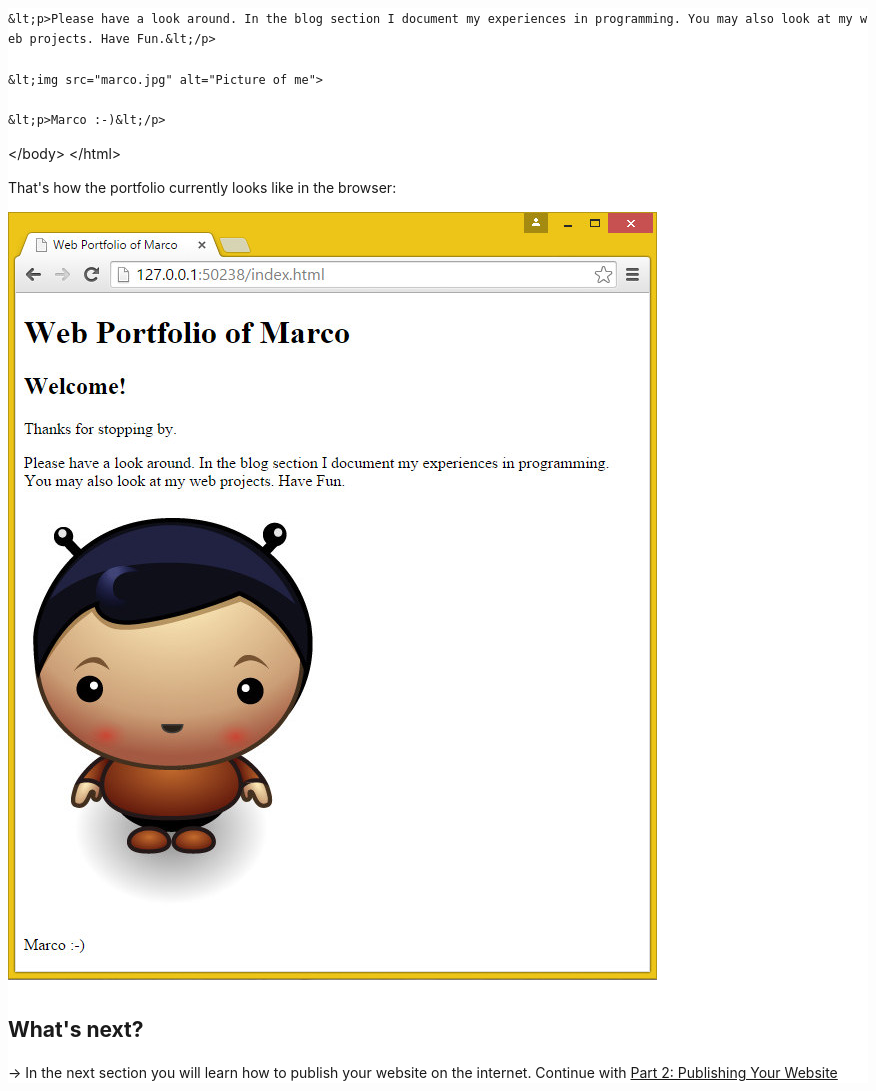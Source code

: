     &lt;p>Please have a look around. In the blog section I document my experiences in programming. You may also look at my web projects. Have Fun.&lt;/p>

    &lt;img src="marco.jpg" alt="Picture of me">

    &lt;p>Marco :-)&lt;/p>
  &lt;/body>
&lt;/html>
</pre>

That's how the portfolio currently looks like in the browser:

![Portfolio](portfolio.jpg)


## What's next?

&rarr; In the next section you will learn how to publish your website on the internet. Continue with [Part 2: Publishing Your Website](/library/html-css/part2/)
